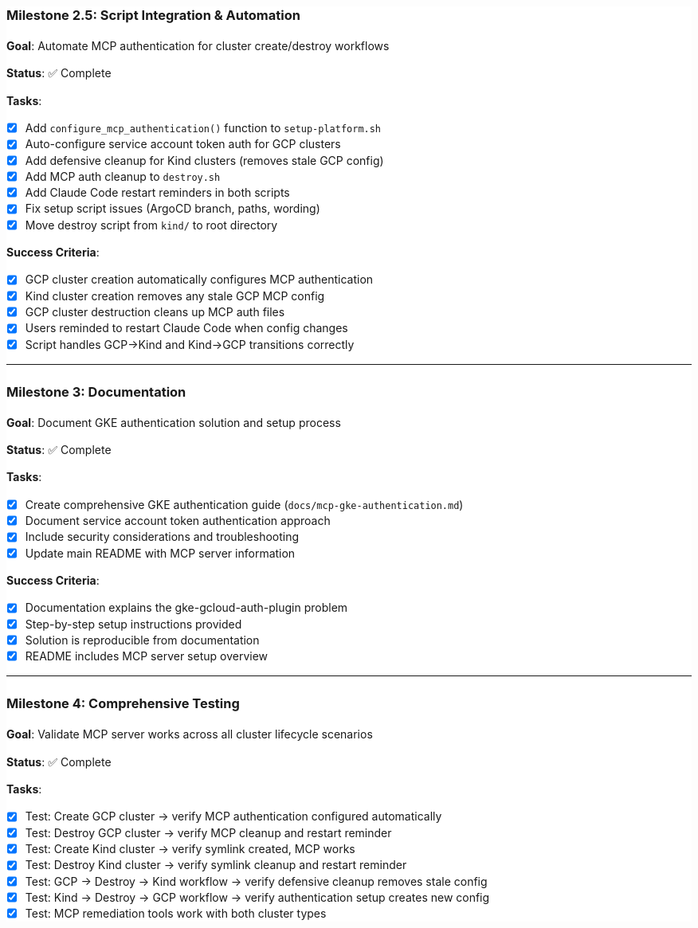 
### Milestone 2.5: Script Integration & Automation
**Goal**: Automate MCP authentication for cluster create/destroy workflows

**Status**: ✅ Complete

**Tasks**:
- [x] Add `configure_mcp_authentication()` function to `setup-platform.sh`
- [x] Auto-configure service account token auth for GCP clusters
- [x] Add defensive cleanup for Kind clusters (removes stale GCP config)
- [x] Add MCP auth cleanup to `destroy.sh`
- [x] Add Claude Code restart reminders in both scripts
- [x] Fix setup script issues (ArgoCD branch, paths, wording)
- [x] Move destroy script from `kind/` to root directory

**Success Criteria**:
- [x] GCP cluster creation automatically configures MCP authentication
- [x] Kind cluster creation removes any stale GCP MCP config
- [x] GCP cluster destruction cleans up MCP auth files
- [x] Users reminded to restart Claude Code when config changes
- [x] Script handles GCP→Kind and Kind→GCP transitions correctly

---

### Milestone 3: Documentation
**Goal**: Document GKE authentication solution and setup process

**Status**: ✅ Complete

**Tasks**:
- [x] Create comprehensive GKE authentication guide (`docs/mcp-gke-authentication.md`)
- [x] Document service account token authentication approach
- [x] Include security considerations and troubleshooting
- [x] Update main README with MCP server information

**Success Criteria**:
- [x] Documentation explains the gke-gcloud-auth-plugin problem
- [x] Step-by-step setup instructions provided
- [x] Solution is reproducible from documentation
- [x] README includes MCP server setup overview

---

### Milestone 4: Comprehensive Testing
**Goal**: Validate MCP server works across all cluster lifecycle scenarios

**Status**: ✅ Complete

**Tasks**:
- [x] Test: Create GCP cluster → verify MCP authentication configured automatically
- [x] Test: Destroy GCP cluster → verify MCP cleanup and restart reminder
- [x] Test: Create Kind cluster → verify symlink created, MCP works
- [x] Test: Destroy Kind cluster → verify symlink cleanup and restart reminder
- [x] Test: GCP → Destroy → Kind workflow → verify defensive cleanup removes stale config
- [x] Test: Kind → Destroy → GCP workflow → verify authentication setup creates new config
- [x] Test: MCP remediation tools work with both cluster types
